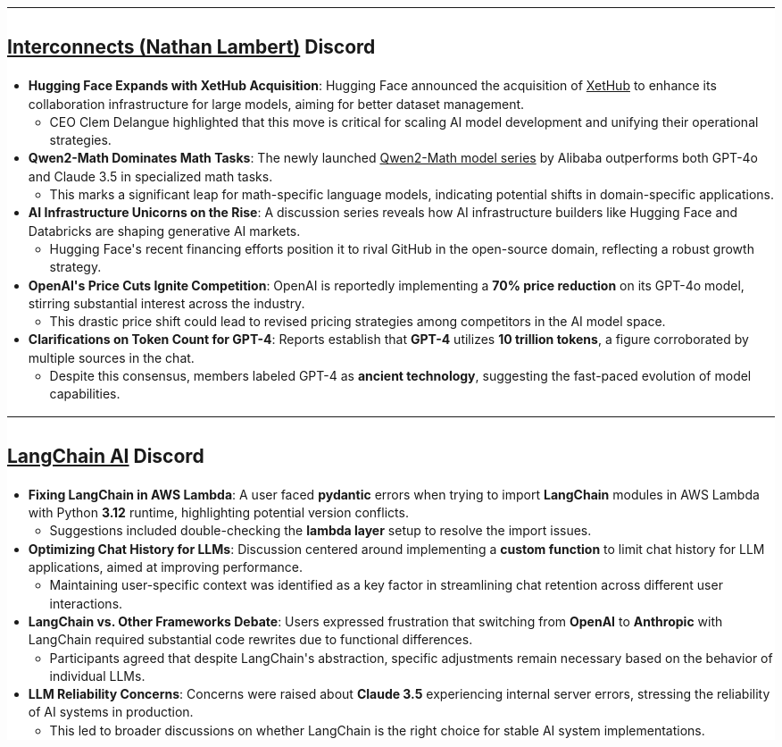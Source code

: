 

---



## [Interconnects (Nathan Lambert)](https://discord.com/channels/1179127597926469703) Discord

- **Hugging Face Expands with XetHub Acquisition**: Hugging Face announced the acquisition of [XetHub](https://www.forbes.com/sites/richardnieva/2024/08/08/hugging-face-xethub-acquisition/) to enhance its collaboration infrastructure for large models, aiming for better dataset management.
   - CEO Clem Delangue highlighted that this move is critical for scaling AI model development and unifying their operational strategies.
- **Qwen2-Math Dominates Math Tasks**: The newly launched [Qwen2-Math model series](https://qwenlm.github.io/blog/qwen2-math) by Alibaba outperforms both GPT-4o and Claude 3.5 in specialized math tasks.
   - This marks a significant leap for math-specific language models, indicating potential shifts in domain-specific applications.
- **AI Infrastructure Unicorns on the Rise**: A discussion series reveals how AI infrastructure builders like Hugging Face and Databricks are shaping generative AI markets.
   - Hugging Face's recent financing efforts position it to rival GitHub in the open-source domain, reflecting a robust growth strategy.
- **OpenAI's Price Cuts Ignite Competition**: OpenAI is reportedly implementing a **70% price reduction** on its GPT-4o model, stirring substantial interest across the industry.
   - This drastic price shift could lead to revised pricing strategies among competitors in the AI model space.
- **Clarifications on Token Count for GPT-4**: Reports establish that **GPT-4** utilizes **10 trillion tokens**, a figure corroborated by multiple sources in the chat.
   - Despite this consensus, members labeled GPT-4 as **ancient technology**, suggesting the fast-paced evolution of model capabilities.



---



## [LangChain AI](https://discord.com/channels/1038097195422978059) Discord

- **Fixing LangChain in AWS Lambda**: A user faced **pydantic** errors when trying to import **LangChain** modules in AWS Lambda with Python **3.12** runtime, highlighting potential version conflicts.
   - Suggestions included double-checking the **lambda layer** setup to resolve the import issues.
- **Optimizing Chat History for LLMs**: Discussion centered around implementing a **custom function** to limit chat history for LLM applications, aimed at improving performance.
   - Maintaining user-specific context was identified as a key factor in streamlining chat retention across different user interactions.
- **LangChain vs. Other Frameworks Debate**: Users expressed frustration that switching from **OpenAI** to **Anthropic** with LangChain required substantial code rewrites due to functional differences.
   - Participants agreed that despite LangChain's abstraction, specific adjustments remain necessary based on the behavior of individual LLMs.
- **LLM Reliability Concerns**: Concerns were raised about **Claude 3.5** experiencing internal server errors, stressing the reliability of AI systems in production.
   - This led to broader discussions on whether LangChain is the right choice for stable AI system implementations.
